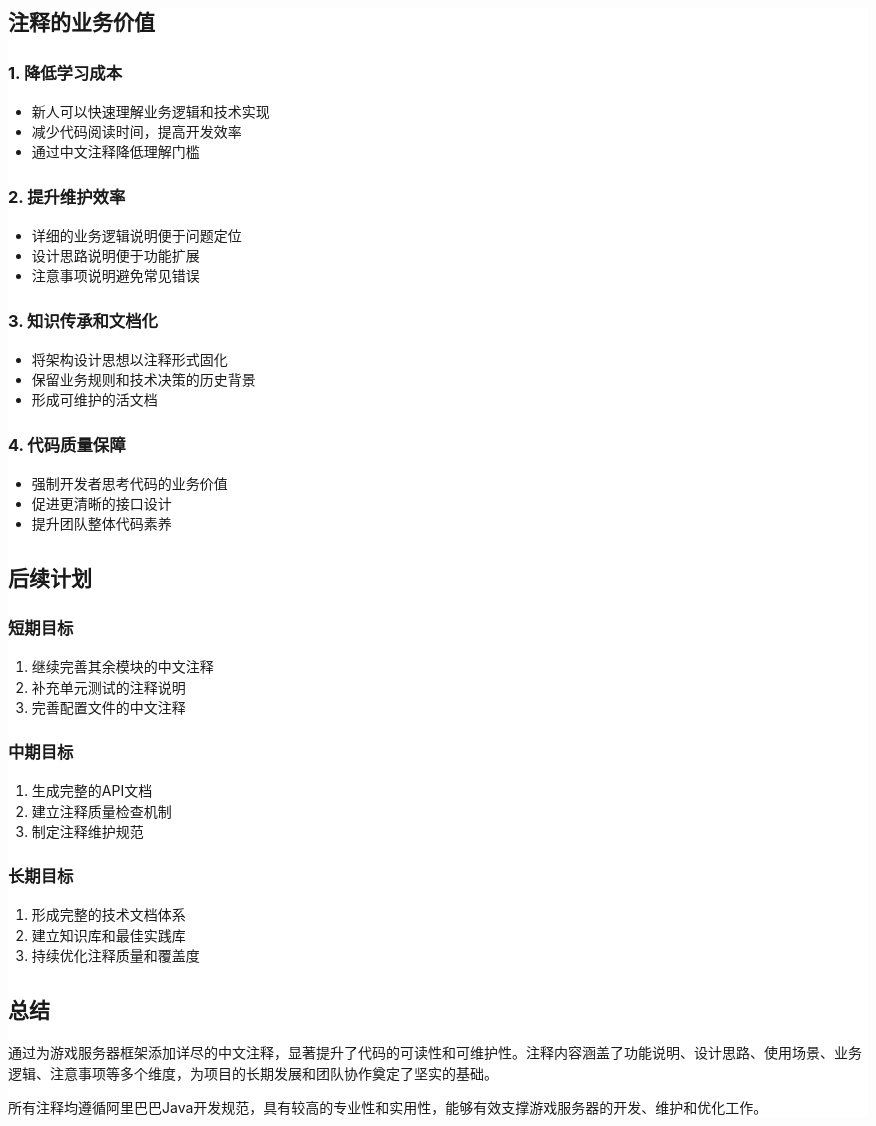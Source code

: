 ## 注释的业务价值

### 1. 降低学习成本
- 新人可以快速理解业务逻辑和技术实现
- 减少代码阅读时间，提高开发效率
- 通过中文注释降低理解门槛

### 2. 提升维护效率
- 详细的业务逻辑说明便于问题定位
- 设计思路说明便于功能扩展
- 注意事项说明避免常见错误

### 3. 知识传承和文档化
- 将架构设计思想以注释形式固化
- 保留业务规则和技术决策的历史背景
- 形成可维护的活文档

### 4. 代码质量保障
- 强制开发者思考代码的业务价值
- 促进更清晰的接口设计
- 提升团队整体代码素养

## 后续计划

### 短期目标
1. 继续完善其余模块的中文注释
2. 补充单元测试的注释说明
3. 完善配置文件的中文注释

### 中期目标
1. 生成完整的API文档
2. 建立注释质量检查机制
3. 制定注释维护规范

### 长期目标
1. 形成完整的技术文档体系
2. 建立知识库和最佳实践库
3. 持续优化注释质量和覆盖度

## 总结

通过为游戏服务器框架添加详尽的中文注释，显著提升了代码的可读性和可维护性。注释内容涵盖了功能说明、设计思路、使用场景、业务逻辑、注意事项等多个维度，为项目的长期发展和团队协作奠定了坚实的基础。

所有注释均遵循阿里巴巴Java开发规范，具有较高的专业性和实用性，能够有效支撑游戏服务器的开发、维护和优化工作。